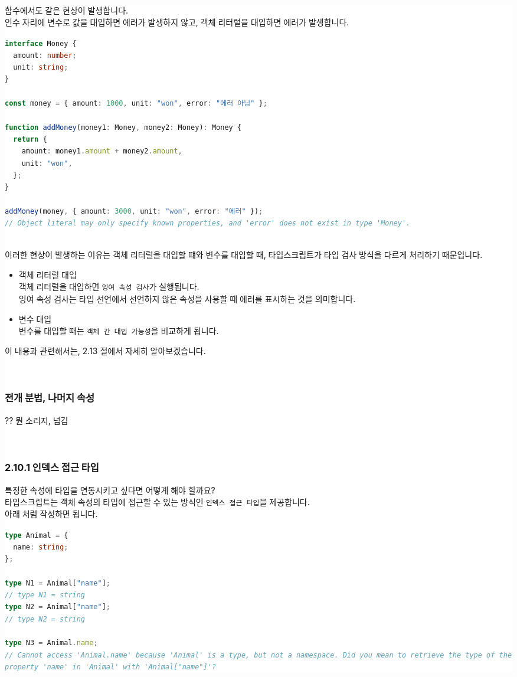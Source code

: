 함수에서도 같은 현상이 발생합니다.<br>
인수 자리에 변수로 값을 대입하면 에러가 발생하지 않고, 객체 리터럴을 대입하면 에러가 발생합니다.

```ts
interface Money {
  amount: number;
  unit: string;
}

const money = { amount: 1000, unit: "won", error: "에러 아님" };

function addMoney(money1: Money, money2: Money): Money {
  return {
    amount: money1.amount + money2.amount,
    unit: "won",
  };
}

addMoney(money, { amount: 3000, unit: "won", error: "에러" });
// Object literal may only specify known properties, and 'error' does not exist in type 'Money'.
```

<br>
이러한 현상이 발생하는 이유는 객체 리터럴을 대입할 떄와 변수를 대입할 때, 타입스크립트가 타입 검사 방식을 다르게 처리하기 때문입니다.

- 객체 리터럴 대입<br>
  객체 리터럴을 대입하면 `잉여 속성 검사`가 실행됩니다.<br>
  잉여 속성 검사는 타입 선언에서 선언하지 않은 속성을 사용할 때 에러를 표시하는 것을 의미합니다.

- 변수 대입<br>
  변수를 대입할 때는 `객체 간 대입 가능성`을 비교하게 됩니다.

이 내용과 관련해서는, 2.13 절에서 자세히 알아보겠습니다.

<br />

### 전개 분법, 나머지 속성

?? 뭔 소리지, 넘김

<br>

### 2.10.1 인덱스 접근 타입

특정한 속성에 타입을 연동시키고 싶다면 어떻게 해야 할까요?<br>
타입스크립트는 객체 속성의 타입에 접근할 수 있는 방식인 `인덱스 접근 타입`을 제공합니다.<br>
아래 처럼 작성하면 됩니다.

```ts
type Animal = {
  name: string;
};

type N1 = Animal["name"];
// type N1 = string
type N2 = Animal["name"];
// type N2 = string

type N3 = Animal.name;
// Cannot access 'Animal.name' because 'Animal' is a type, but not a namespace. Did you mean to retrieve the type of the property 'name' in 'Animal' with 'Animal["name"]'?
```


  [key: "hello" | "hi"]: string;
  [k in Greetinhs]: string;
  [key in keyof Original]: Original[key];
  [key in keyof Original as Capitalize<key>]: Original[key];
  [Key in keyof Arr]: Arr[Key];